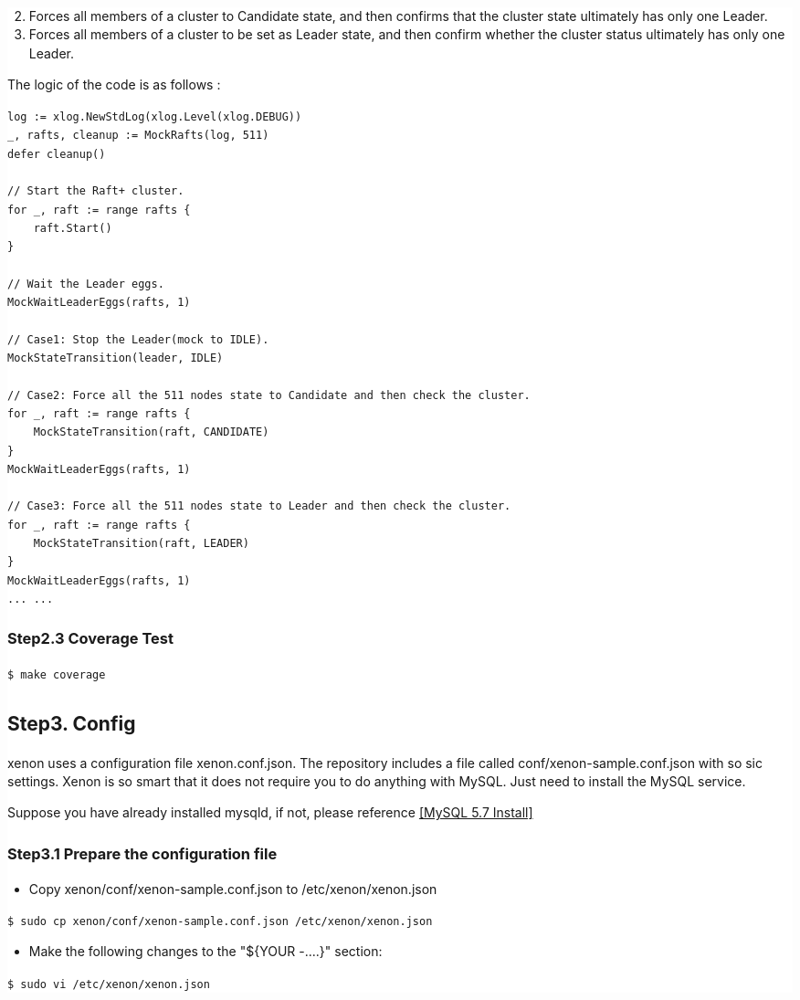 2. Forces all members of a cluster to Candidate state, and then confirms that the cluster state ultimately has only one Leader.
3. Forces all members of a cluster to be set as Leader state, and then confirm whether the cluster status ultimately has only one Leader.

The logic of the code is as follows :

```
log := xlog.NewStdLog(xlog.Level(xlog.DEBUG))
_, rafts, cleanup := MockRafts(log, 511)
defer cleanup()

// Start the Raft+ cluster.
for _, raft := range rafts {
    raft.Start()
}

// Wait the Leader eggs.
MockWaitLeaderEggs(rafts, 1)

// Case1: Stop the Leader(mock to IDLE).
MockStateTransition(leader, IDLE)

// Case2: Force all the 511 nodes state to Candidate and then check the cluster.
for _, raft := range rafts {
    MockStateTransition(raft, CANDIDATE)
}
MockWaitLeaderEggs(rafts, 1)

// Case3: Force all the 511 nodes state to Leader and then check the cluster.
for _, raft := range rafts {
    MockStateTransition(raft, LEADER)
}
MockWaitLeaderEggs(rafts, 1)
... ...
```

### Step2.3 Coverage Test

```
$ make coverage
```

## Step3. Config
xenon uses a configuration file xenon.conf.json. The repository includes a file called conf/xenon-sample.conf.json with so sic settings. Xenon is so smart that it does not require you to do anything with MySQL. Just need to install the MySQL service.

Suppose you have already installed mysqld, if not, please reference [[MySQL 5.7 Install]](https://dev.mysql.com/doc/refman/5.7/en/installing.html)

### Step3.1 Prepare the configuration file
* Copy xenon/conf/xenon-sample.conf.json to /etc/xenon/xenon.json
```
$ sudo cp xenon/conf/xenon-sample.conf.json /etc/xenon/xenon.json
```
* Make the following changes to the "${YOUR -....}" section:
```
$ sudo vi /etc/xenon/xenon.json
```
